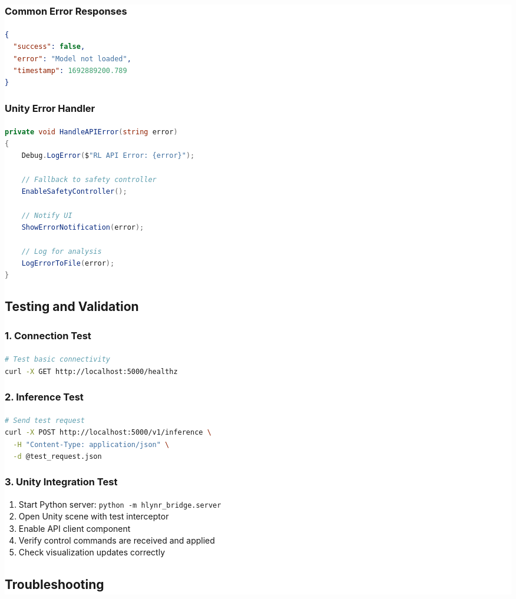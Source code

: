 ### Common Error Responses
```json
{
  "success": false,
  "error": "Model not loaded",
  "timestamp": 1692889200.789
}
```

### Unity Error Handler
```csharp
private void HandleAPIError(string error)
{
    Debug.LogError($"RL API Error: {error}");
    
    // Fallback to safety controller
    EnableSafetyController();
    
    // Notify UI
    ShowErrorNotification(error);
    
    // Log for analysis
    LogErrorToFile(error);
}
```

## Testing and Validation

### 1. Connection Test
```bash
# Test basic connectivity
curl -X GET http://localhost:5000/healthz
```

### 2. Inference Test
```bash
# Send test request
curl -X POST http://localhost:5000/v1/inference \
  -H "Content-Type: application/json" \
  -d @test_request.json
```

### 3. Unity Integration Test
1. Start Python server: `python -m hlynr_bridge.server`
2. Open Unity scene with test interceptor
3. Enable API client component
4. Verify control commands are received and applied
5. Check visualization updates correctly

## Troubleshooting
